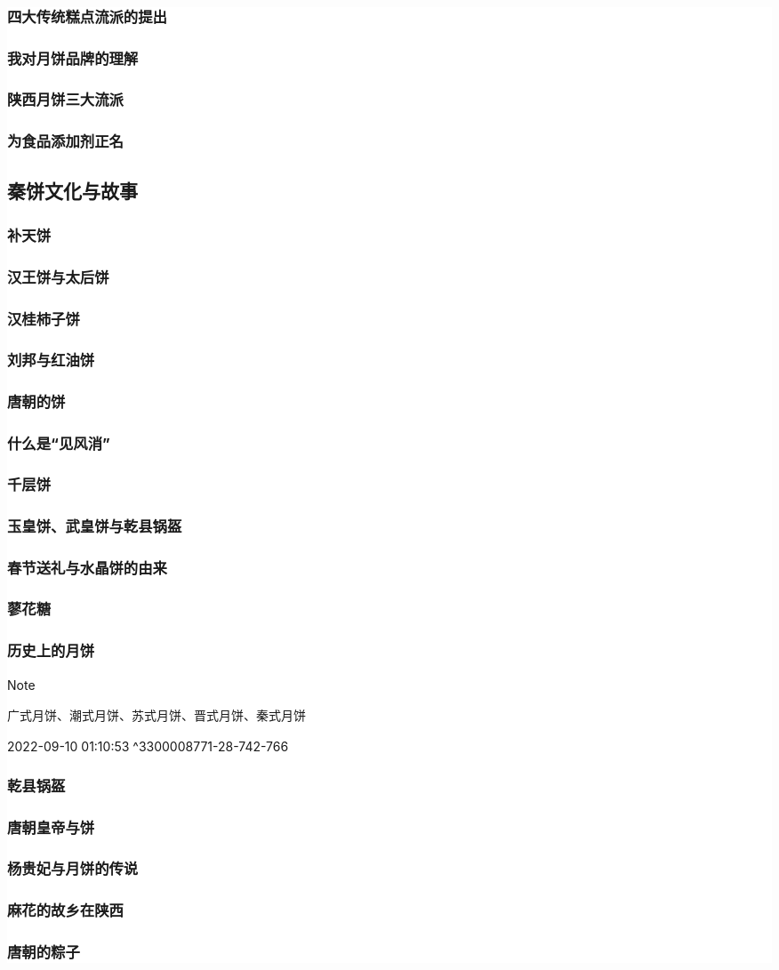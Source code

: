 ### 四大传统糕点流派的提出

### 我对月饼品牌的理解

### 陕西月饼三大流派

### 为食品添加剂正名

## 秦饼文化与故事

### 补天饼

### 汉王饼与太后饼

### 汉桂柿子饼

### 刘邦与红油饼

### 唐朝的饼

### 什么是“见风消”

### 千层饼

### 玉皇饼、武皇饼与乾县锅盔

### 春节送礼与水晶饼的由来

### 蓼花糖

### 历史上的月饼

> [!NOTE] 
> 广式月饼、潮式月饼、苏式月饼、晋式月饼、秦式月饼
> 
> 2022-09-10 01:10:53 ^3300008771-28-742-766

### 乾县锅盔

### 唐朝皇帝与饼

### 杨贵妃与月饼的传说

### 麻花的故乡在陕西

### 唐朝的粽子
